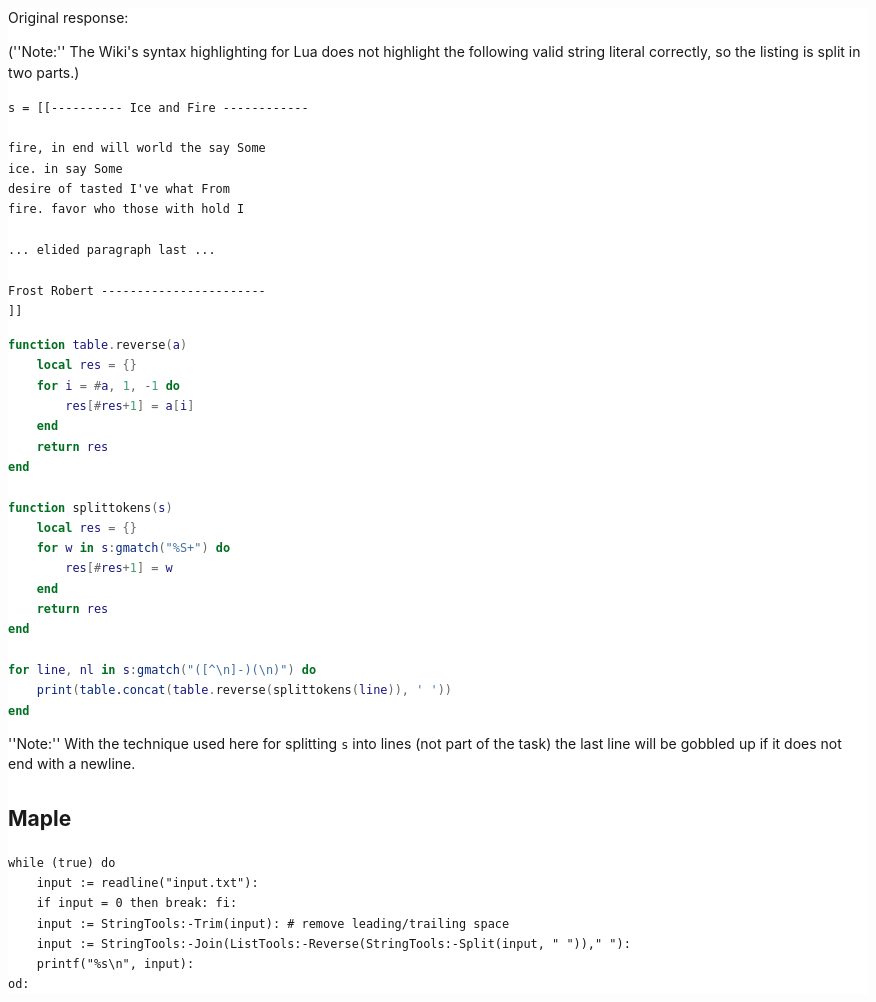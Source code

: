 Original response:

(''Note:'' The Wiki's syntax highlighting for Lua does not highlight the following valid string literal correctly, so the listing is split in two parts.)

    s = [[---------- Ice and Fire ------------
    
    fire, in end will world the say Some
    ice. in say Some
    desire of tasted I've what From
    fire. favor who those with hold I
    
    ... elided paragraph last ...
    
    Frost Robert -----------------------
    ]]


```lua
function table.reverse(a)
    local res = {}
    for i = #a, 1, -1 do
        res[#res+1] = a[i]
    end
    return res
end

function splittokens(s)
    local res = {}
    for w in s:gmatch("%S+") do
        res[#res+1] = w
    end
    return res
end

for line, nl in s:gmatch("([^\n]-)(\n)") do
    print(table.concat(table.reverse(splittokens(line)), ' '))
end
```


''Note:'' With the technique used here for splitting <code>s</code> into lines (not part of the task) the last line will be gobbled up if it does not end with a newline.


## Maple


```Maple
while (true) do
	input := readline("input.txt"):
	if input = 0 then break: fi:
	input := StringTools:-Trim(input): # remove leading/trailing space
	input := StringTools:-Join(ListTools:-Reverse(StringTools:-Split(input, " "))," "):
	printf("%s\n", input):
od:
```
